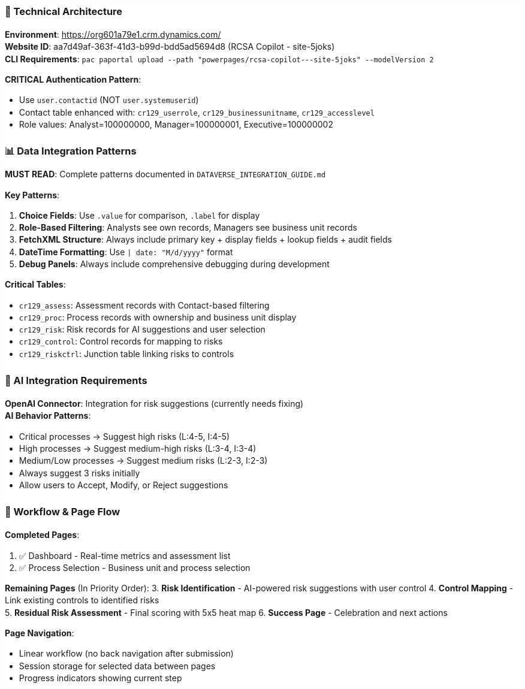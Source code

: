 ### 🔧 Technical Architecture

**Environment**: https://org601a79e1.crm.dynamics.com/  
**Website ID**: aa7d49af-363f-41d3-b99d-bdd5ad5694d8 (RCSA Copilot - site-5joks)  
**CLI Requirements**: `pac paportal upload --path "powerpages/rcsa-copilot---site-5joks" --modelVersion 2`

**CRITICAL Authentication Pattern**:
- Use `user.contactid` (NOT `user.systemuserid`)
- Contact table enhanced with: `cr129_userrole`, `cr129_businessunitname`, `cr129_accesslevel`
- Role values: Analyst=100000000, Manager=100000001, Executive=100000002

### 📊 Data Integration Patterns

**MUST READ**: Complete patterns documented in `DATAVERSE_INTEGRATION_GUIDE.md`

**Key Patterns**:
1. **Choice Fields**: Use `.value` for comparison, `.label` for display
2. **Role-Based Filtering**: Analysts see own records, Managers see business unit records
3. **FetchXML Structure**: Always include primary key + display fields + lookup fields + audit fields
4. **DateTime Formatting**: Use `| date: "M/d/yyyy"` format
5. **Debug Panels**: Always include comprehensive debugging during development

**Critical Tables**:
- `cr129_assess`: Assessment records with Contact-based filtering
- `cr129_proc`: Process records with ownership and business unit display  
- `cr129_risk`: Risk records for AI suggestions and user selection
- `cr129_control`: Control records for mapping to risks
- `cr129_riskctrl`: Junction table linking risks to controls

### 🤖 AI Integration Requirements

**OpenAI Connector**: Integration for risk suggestions (currently needs fixing)  
**AI Behavior Patterns**:
- Critical processes → Suggest high risks (L:4-5, I:4-5)
- High processes → Suggest medium-high risks (L:3-4, I:3-4)  
- Medium/Low processes → Suggest medium risks (L:2-3, I:2-3)
- Always suggest 3 risks initially
- Allow users to Accept, Modify, or Reject suggestions

### 🔄 Workflow & Page Flow

**Completed Pages**:
1. ✅ Dashboard - Real-time metrics and assessment list
2. ✅ Process Selection - Business unit and process selection

**Remaining Pages** (In Priority Order):
3. **Risk Identification** - AI-powered risk suggestions with user control
4. **Control Mapping** - Link existing controls to identified risks  
5. **Residual Risk Assessment** - Final scoring with 5x5 heat map
6. **Success Page** - Celebration and next actions

**Page Navigation**:
- Linear workflow (no back navigation after submission)
- Session storage for selected data between pages
- Progress indicators showing current step
